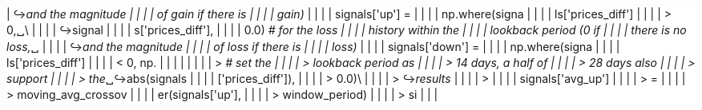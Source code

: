 | ↪*and the magnitude   |                       |                       |
| of gain if there is   |                       |                       |
| gain)*                |                       |                       |
| signals\[\'up\'\] =   |                       |                       |
| np.where(signa        |                       |                       |
| ls\[\'prices_diff\'\] |                       |                       |
| \> 0,␣\               |                       |                       |
| ↪signal               |                       |                       |
| s\[\'prices_diff\'\], |                       |                       |
| 0.0) *\# for the loss |                       |                       |
| history within the    |                       |                       |
| lookback period (0 if |                       |                       |
| there is no loss,*␣   |                       |                       |
| ↪*and the magnitude   |                       |                       |
| of loss if there is   |                       |                       |
| loss)*                |                       |                       |
| signals\[\'down\'\] = |                       |                       |
| np.where(signa        |                       |                       |
| ls\[\'prices_diff\'\] |                       |                       |
| \< 0, np.             |                       |                       |
|                       |                       |                       |
| > *\# set the         |                       |                       |
| > lookback period as  |                       |                       |
| > 14 days, a half of  |                       |                       |
| > 28 days also        |                       |                       |
| > support             |                       |                       |
| > the*␣↪abs(signals   |                       |                       |
| \[\'prices_diff\'\]), |                       |                       |
| > 0.0)\               |                       |                       |
| > ↪*results*          |                       |                       |
| >                     |                       |                       |
| signals\[\'avg_up\'\] |                       |                       |
| > =                   |                       |                       |
| > moving_avg_crossov  |                       |                       |
| er(signals\[\'up\'\], |                       |                       |
| > window_period)      |                       |                       |
| > si                  |                       |                       |